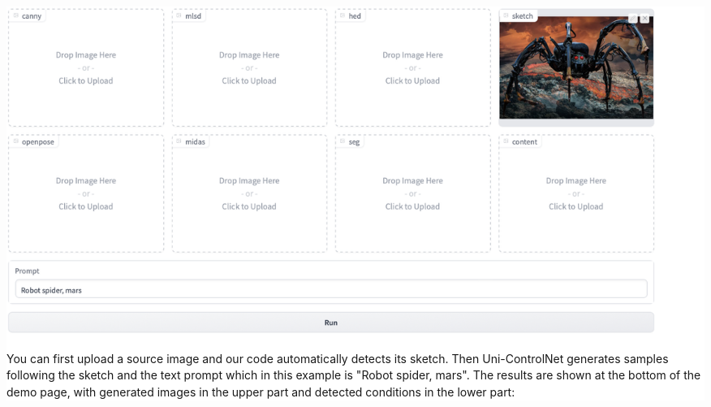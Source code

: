 <img width="800" alt="image" src="./figs/demo_conditions.png">
</div>

You can first upload a source image and our code automatically detects its sketch. Then Uni-ControlNet generates samples following the sketch and the text prompt which in this example is "Robot spider, mars". The results are shown at the bottom of the demo page, with generated images in the upper part and detected conditions in the lower part:

<div align="center">